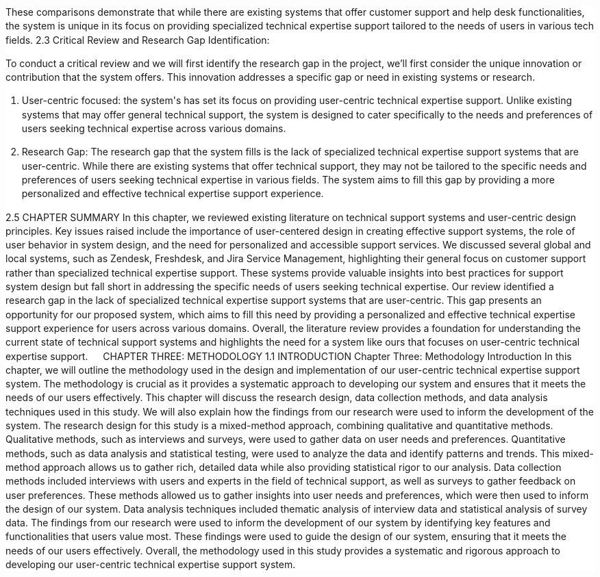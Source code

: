 These comparisons demonstrate that while there are existing systems that offer customer support and help desk functionalities, the  system is unique in its focus on providing specialized technical expertise support tailored to the needs of users in various tech fields.
2.3 Critical Review and Research Gap Identification:

To conduct a critical review and we will first identify the research gap in the project, we’ll first consider the unique innovation or contribution that the system offers. This innovation addresses a specific gap or need in existing systems or research. 
1. User-centric focused: the system's has set  its focus on providing user-centric technical expertise support. Unlike existing systems that may offer general technical support, the system is designed to cater specifically to the needs and preferences of users seeking technical expertise across various domains.

2. Research Gap: The research gap that the system fills is the lack of specialized technical expertise support systems that are user-centric. While there are existing systems that offer technical support, they may not be tailored to the specific needs and preferences of users seeking technical expertise in various fields. The system aims to fill this gap by providing a more personalized and effective technical expertise support experience.
 
2.5 CHAPTER SUMMARY
In this chapter, we reviewed existing literature on technical support systems and user-centric design principles. Key issues raised include the importance of user-centered design in creating effective support systems, the role of user behavior in system design, and the need for personalized and accessible support services. 
We discussed several global and local systems, such as Zendesk, Freshdesk, and Jira Service Management, highlighting their general focus on customer support rather than specialized technical expertise support. These systems provide valuable insights into best practices for support system design but fall short in addressing the specific needs of users seeking technical expertise.
Our review identified a research gap in the lack of specialized technical expertise support systems that are user-centric. This gap presents an opportunity for our proposed system, which aims to fill this need by providing a personalized and effective technical expertise support experience for users across various domains.
Overall, the literature review provides a foundation for understanding the current state of technical support systems and highlights the need for a system like ours that focuses on user-centric technical expertise support.
 
CHAPTER THREE: METHODOLOGY
1.1 INTRODUCTION
Chapter Three: Methodology Introduction
In this chapter, we will outline the methodology used in the design and implementation of our user-centric technical expertise support system. The methodology is crucial as it provides a systematic approach to developing our system and ensures that it meets the needs of our users effectively. This chapter will discuss the research design, data collection methods, and data analysis techniques used in this study. We will also explain how the findings from our research were used to inform the development of the system.
The research design for this study is a mixed-method approach, combining qualitative and quantitative methods. Qualitative methods, such as interviews and surveys, were used to gather data on user needs and preferences. Quantitative methods, such as data analysis and statistical testing, were used to analyze the data and identify patterns and trends. This mixed-method approach allows us to gather rich, detailed data while also providing statistical rigor to our analysis.
Data collection methods included interviews with users and experts in the field of technical support, as well as surveys to gather feedback on user preferences. These methods allowed us to gather insights into user needs and preferences, which were then used to inform the design of our system. Data analysis techniques included thematic analysis of interview data and statistical analysis of survey data.
The findings from our research were used to inform the development of our system by identifying key features and functionalities that users value most. These findings were used to guide the design of our system, ensuring that it meets the needs of our users effectively. Overall, the methodology used in this study provides a systematic and rigorous approach to developing our user-centric technical expertise support system.
 